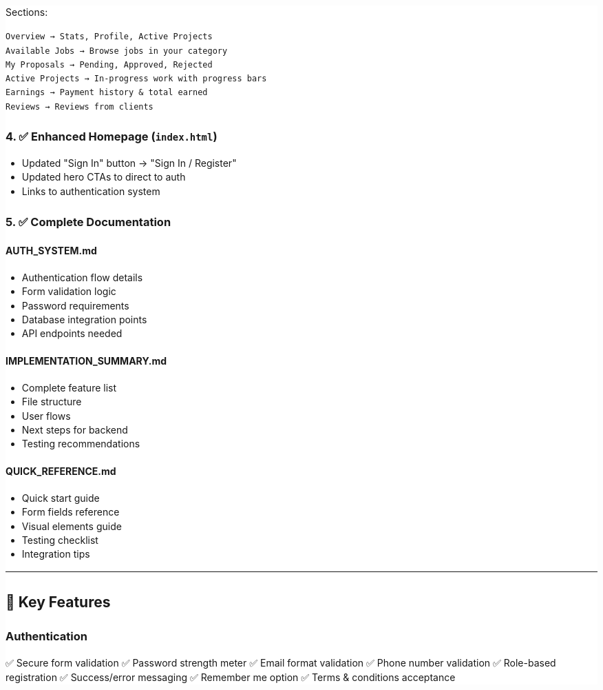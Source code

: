 Sections:
```
Overview → Stats, Profile, Active Projects
Available Jobs → Browse jobs in your category
My Proposals → Pending, Approved, Rejected
Active Projects → In-progress work with progress bars
Earnings → Payment history & total earned
Reviews → Reviews from clients
```

### 4. ✅ Enhanced Homepage (`index.html`)
- Updated "Sign In" button → "Sign In / Register"
- Updated hero CTAs to direct to auth
- Links to authentication system

### 5. ✅ Complete Documentation

#### AUTH_SYSTEM.md
- Authentication flow details
- Form validation logic
- Password requirements
- Database integration points
- API endpoints needed

#### IMPLEMENTATION_SUMMARY.md
- Complete feature list
- File structure
- User flows
- Next steps for backend
- Testing recommendations

#### QUICK_REFERENCE.md
- Quick start guide
- Form fields reference
- Visual elements guide
- Testing checklist
- Integration tips

---

## 🎯 Key Features

### Authentication
✅ Secure form validation
✅ Password strength meter
✅ Email format validation
✅ Phone number validation
✅ Role-based registration
✅ Success/error messaging
✅ Remember me option
✅ Terms & conditions acceptance

